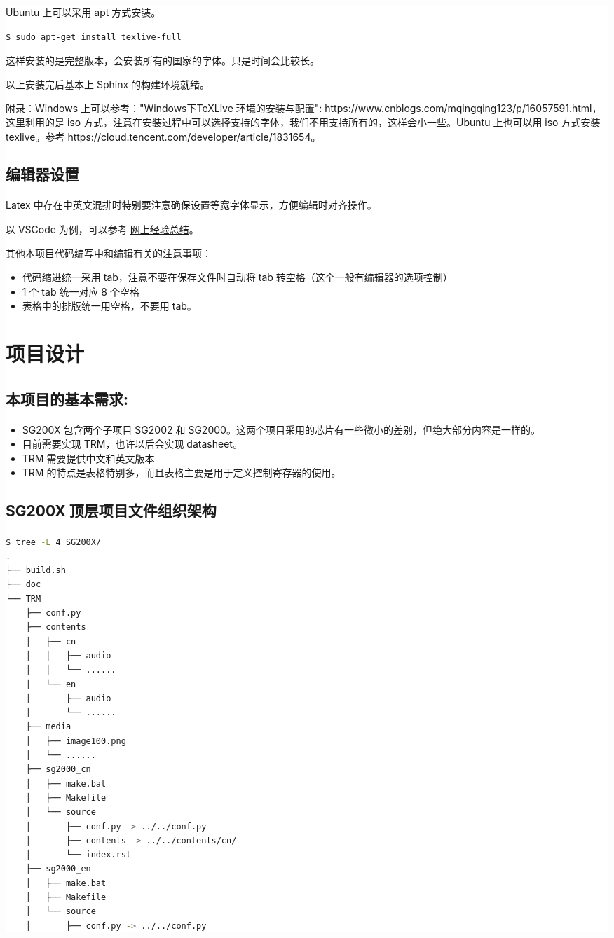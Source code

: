 Ubuntu 上可以采用 apt 方式安装。

```shell
$ sudo apt-get install texlive-full
```

这样安装的是完整版本，会安装所有的国家的字体。只是时间会比较长。

以上安装完后基本上 Sphinx 的构建环境就绪。

附录：Windows 上可以参考："Windows下TeXLive 环境的安装与配置": <https://www.cnblogs.com/mqingqing123/p/16057591.html>，这里利用的是 iso 方式，注意在安装过程中可以选择支持的字体，我们不用支持所有的，这样会小一些。Ubuntu 上也可以用 iso 方式安装 texlive。参考 <https://cloud.tencent.com/developer/article/1831654>。

## 编辑器设置

Latex 中存在中英文混排时特别要注意确保设置等宽字体显示，方便编辑时对齐操作。

以 VSCode 为例，可以参考 [网上经验总结][3]。

其他本项目代码编写中和编辑有关的注意事项：

- 代码缩进统一采用 tab，注意不要在保存文件时自动将 tab 转空格（这个一般有编辑器的选项控制）
- 1 个 tab 统一对应 8 个空格
- 表格中的排版统一用空格，不要用 tab。

# 项目设计

## 本项目的基本需求:

- SG200X 包含两个子项目 SG2002 和 SG2000。这两个项目采用的芯片有一些微小的差别，但绝大部分内容是一样的。
- 目前需要实现 TRM，也许以后会实现 datasheet。
- TRM 需要提供中文和英文版本
- TRM 的特点是表格特别多，而且表格主要是用于定义控制寄存器的使用。

## SG200X 顶层项目文件组织架构

```bash
$ tree -L 4 SG200X/
.
├── build.sh
├── doc
└── TRM
    ├── conf.py
    ├── contents
    │   ├── cn
    │   │   ├── audio
    │   │   └── ......
    │   └── en
    │       ├── audio
    │       └── ......
    ├── media
    │   ├── image100.png
    │   └── ......
    ├── sg2000_cn
    │   ├── make.bat
    │   ├── Makefile
    │   └── source
    │       ├── conf.py -> ../../conf.py
    │       ├── contents -> ../../contents/cn/
    │       └── index.rst
    ├── sg2000_en
    │   ├── make.bat
    │   ├── Makefile
    │   └── source
    │       ├── conf.py -> ../../conf.py
```

[1]: https://stackoverflow.com/questions/44563794/how-to-correctly-include-other-rest-files-in-a-sphinx-project
[2]: https://documatt.com/restructuredtext-reference/element/figure.html
[3]: https://www.liujiajia.me/2022/5/31/visual-studio-code-fixed-width-font
[4]: https://www.sphinx-doc.org/en/master/usage/installation.html
[5]: https://www.sphinx-doc.org/en/master/usage/installation.html#installation-from-pypi